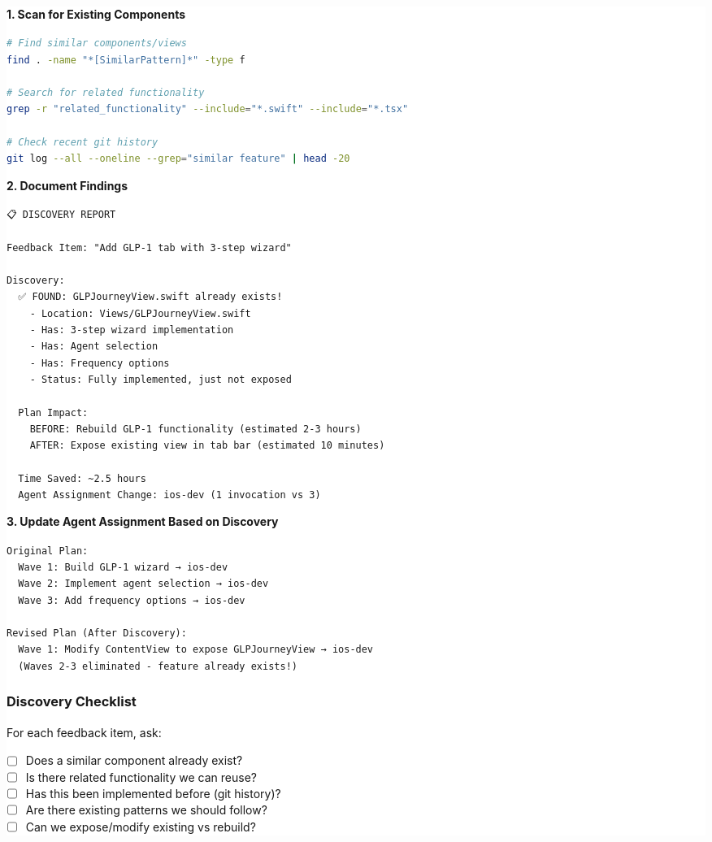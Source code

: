 **1. Scan for Existing Components**

```bash
# Find similar components/views
find . -name "*[SimilarPattern]*" -type f

# Search for related functionality
grep -r "related_functionality" --include="*.swift" --include="*.tsx"

# Check recent git history
git log --all --oneline --grep="similar feature" | head -20
```

**2. Document Findings**

```
📋 DISCOVERY REPORT

Feedback Item: "Add GLP-1 tab with 3-step wizard"

Discovery:
  ✅ FOUND: GLPJourneyView.swift already exists!
    - Location: Views/GLPJourneyView.swift
    - Has: 3-step wizard implementation
    - Has: Agent selection
    - Has: Frequency options
    - Status: Fully implemented, just not exposed

  Plan Impact:
    BEFORE: Rebuild GLP-1 functionality (estimated 2-3 hours)
    AFTER: Expose existing view in tab bar (estimated 10 minutes)

  Time Saved: ~2.5 hours
  Agent Assignment Change: ios-dev (1 invocation vs 3)
```

**3. Update Agent Assignment Based on Discovery**

```
Original Plan:
  Wave 1: Build GLP-1 wizard → ios-dev
  Wave 2: Implement agent selection → ios-dev
  Wave 3: Add frequency options → ios-dev

Revised Plan (After Discovery):
  Wave 1: Modify ContentView to expose GLPJourneyView → ios-dev
  (Waves 2-3 eliminated - feature already exists!)
```

### Discovery Checklist

For each feedback item, ask:

- [ ] Does a similar component already exist?
- [ ] Is there related functionality we can reuse?
- [ ] Has this been implemented before (git history)?
- [ ] Are there existing patterns we should follow?
- [ ] Can we expose/modify existing vs rebuild?
